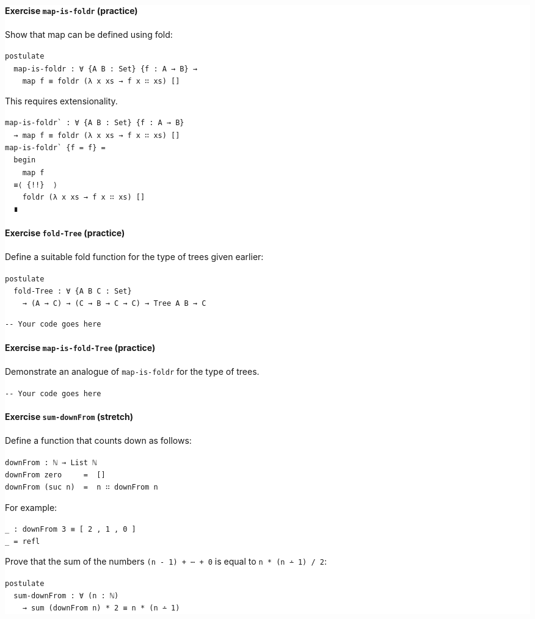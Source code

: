 #### Exercise `map-is-foldr` (practice)

Show that map can be defined using fold:
```
postulate
  map-is-foldr : ∀ {A B : Set} {f : A → B} →
    map f ≡ foldr (λ x xs → f x ∷ xs) []
```
This requires extensionality.

```
map-is-foldr` : ∀ {A B : Set} {f : A → B}
  → map f ≡ foldr (λ x xs → f x ∷ xs) []
map-is-foldr` {f = f} =
  begin
    map f
  ≡⟨ {!!}  ⟩
    foldr (λ x xs → f x ∷ xs) []
  ∎
```

#### Exercise `fold-Tree` (practice)

Define a suitable fold function for the type of trees given earlier:
```
postulate
  fold-Tree : ∀ {A B C : Set}
    → (A → C) → (C → B → C → C) → Tree A B → C
```

```
-- Your code goes here
```

#### Exercise `map-is-fold-Tree` (practice)

Demonstrate an analogue of `map-is-foldr` for the type of trees.

```
-- Your code goes here
```

#### Exercise `sum-downFrom` (stretch)

Define a function that counts down as follows:
```
downFrom : ℕ → List ℕ
downFrom zero     =  []
downFrom (suc n)  =  n ∷ downFrom n
```
For example:
```
_ : downFrom 3 ≡ [ 2 , 1 , 0 ]
_ = refl
```
Prove that the sum of the numbers `(n - 1) + ⋯ + 0` is
equal to `n * (n ∸ 1) / 2`:
```
postulate
  sum-downFrom : ∀ (n : ℕ)
    → sum (downFrom n) * 2 ≡ n * (n ∸ 1)
```
